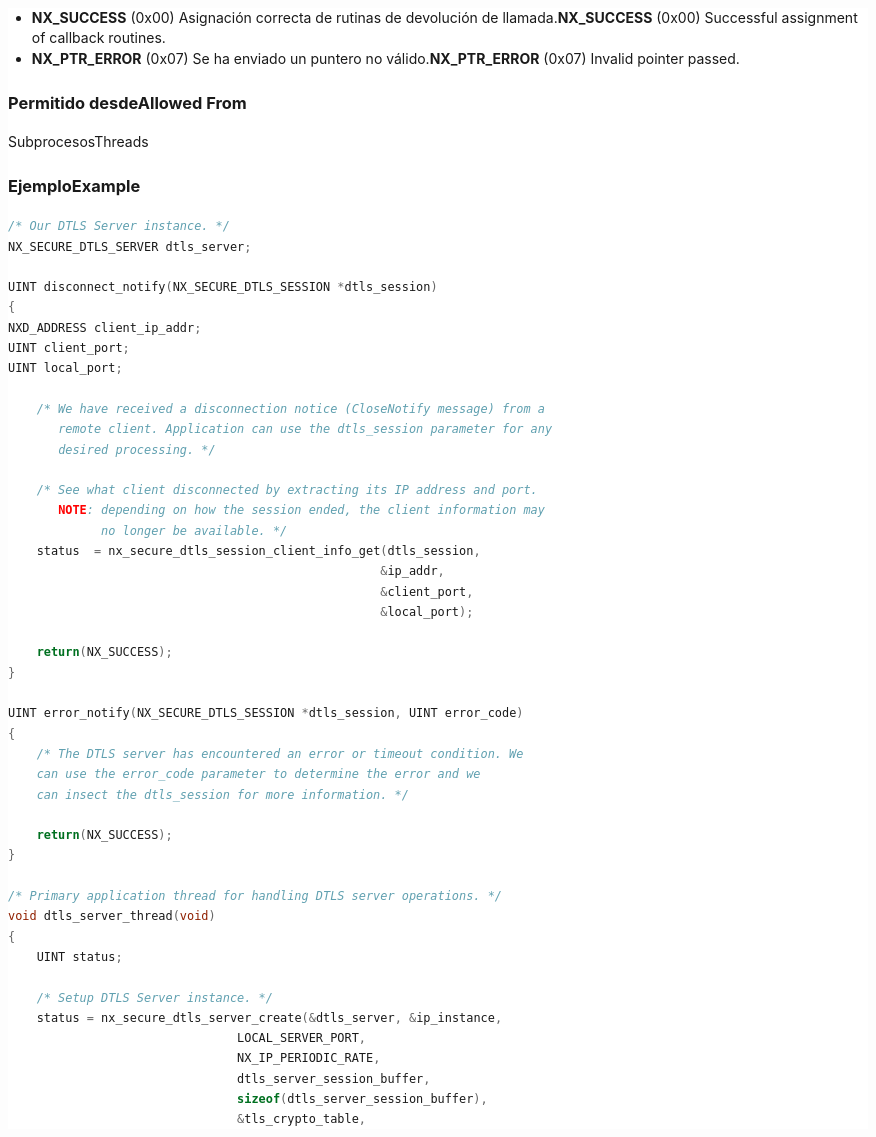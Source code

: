 - <span data-ttu-id="936d8-368">**NX_SUCCESS** (0x00) Asignación correcta de rutinas de devolución de llamada.</span><span class="sxs-lookup"><span data-stu-id="936d8-368">**NX_SUCCESS** (0x00) Successful assignment of callback routines.</span></span>
- <span data-ttu-id="936d8-369">**NX_PTR_ERROR** (0x07) Se ha enviado un puntero no válido.</span><span class="sxs-lookup"><span data-stu-id="936d8-369">**NX_PTR_ERROR** (0x07) Invalid pointer passed.</span></span>

### <a name="allowed-from"></a><span data-ttu-id="936d8-370">Permitido desde</span><span class="sxs-lookup"><span data-stu-id="936d8-370">Allowed From</span></span>

<span data-ttu-id="936d8-371">Subprocesos</span><span class="sxs-lookup"><span data-stu-id="936d8-371">Threads</span></span>

### <a name="example"></a><span data-ttu-id="936d8-372">Ejemplo</span><span class="sxs-lookup"><span data-stu-id="936d8-372">Example</span></span>

```C
/* Our DTLS Server instance. */
NX_SECURE_DTLS_SERVER dtls_server;

UINT disconnect_notify(NX_SECURE_DTLS_SESSION *dtls_session)
{
NXD_ADDRESS client_ip_addr;
UINT client_port;
UINT local_port;

    /* We have received a disconnection notice (CloseNotify message) from a
       remote client. Application can use the dtls_session parameter for any
       desired processing. */

    /* See what client disconnected by extracting its IP address and port.
       NOTE: depending on how the session ended, the client information may
             no longer be available. */
    status  = nx_secure_dtls_session_client_info_get(dtls_session,
                                                    &ip_addr,
                                                    &client_port,
                                                    &local_port);

    return(NX_SUCCESS);
}

UINT error_notify(NX_SECURE_DTLS_SESSION *dtls_session, UINT error_code)
{
    /* The DTLS server has encountered an error or timeout condition. We
    can use the error_code parameter to determine the error and we
    can insect the dtls_session for more information. */

    return(NX_SUCCESS);
}

/* Primary application thread for handling DTLS server operations. */
void dtls_server_thread(void)
{
    UINT status;

    /* Setup DTLS Server instance. */
    status = nx_secure_dtls_server_create(&dtls_server, &ip_instance,
                                LOCAL_SERVER_PORT,
                                NX_IP_PERIODIC_RATE,
                                dtls_server_session_buffer,
                                sizeof(dtls_server_session_buffer),
                                &tls_crypto_table,
```